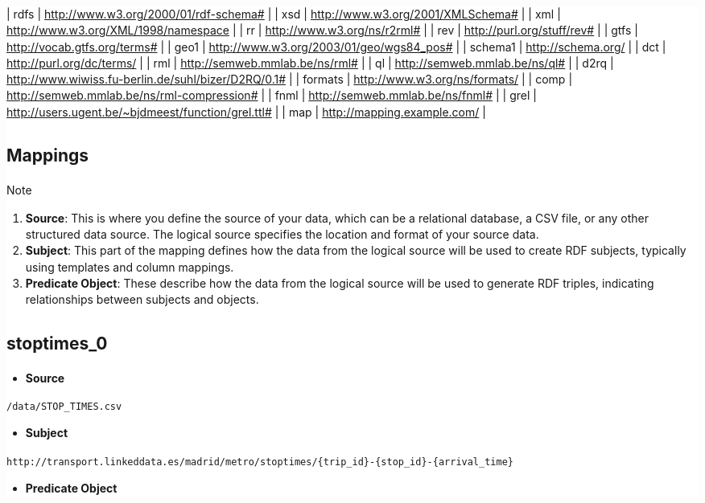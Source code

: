 | rdfs     | http://www.w3.org/2000/01/rdf-schema# |
| xsd     | http://www.w3.org/2001/XMLSchema# |
| xml     | http://www.w3.org/XML/1998/namespace |
| rr     | http://www.w3.org/ns/r2rml# |
| rev     | http://purl.org/stuff/rev# |
| gtfs     | http://vocab.gtfs.org/terms# |
| geo1     | http://www.w3.org/2003/01/geo/wgs84_pos# |
| schema1     | http://schema.org/ |
| dct     | http://purl.org/dc/terms/ |
| rml     | http://semweb.mmlab.be/ns/rml# |
| ql     | http://semweb.mmlab.be/ns/ql# |
| d2rq     | http://www.wiwiss.fu-berlin.de/suhl/bizer/D2RQ/0.1# |
| formats     | http://www.w3.org/ns/formats/ |
| comp     | http://semweb.mmlab.be/ns/rml-compression# |
| fnml     | http://semweb.mmlab.be/ns/fnml# |
| grel     | http://users.ugent.be/~bjdmeest/function/grel.ttl# |
| map     | http://mapping.example.com/ |



## Mappings
>[!NOTE]
>1. **Source**: This is where you define the source of your data, which can be a relational database, a CSV file, or any other structured data source. The logical source specifies the location and format of your source data.
>2. **Subject**: This part of the mapping defines how the data from the logical source will be used to create RDF subjects, typically using templates and column mappings.
>3. **Predicate Object**: These describe how the data from the logical source will be used to generate RDF triples, indicating relationships between subjects and objects.


## stoptimes_0
- **Source**

```bash
/data/STOP_TIMES.csv

``` 
- **Subject**
```bash
http://transport.linkeddata.es/madrid/metro/stoptimes/{trip_id}-{stop_id}-{arrival_time}

``` 
- **Predicate Object**
